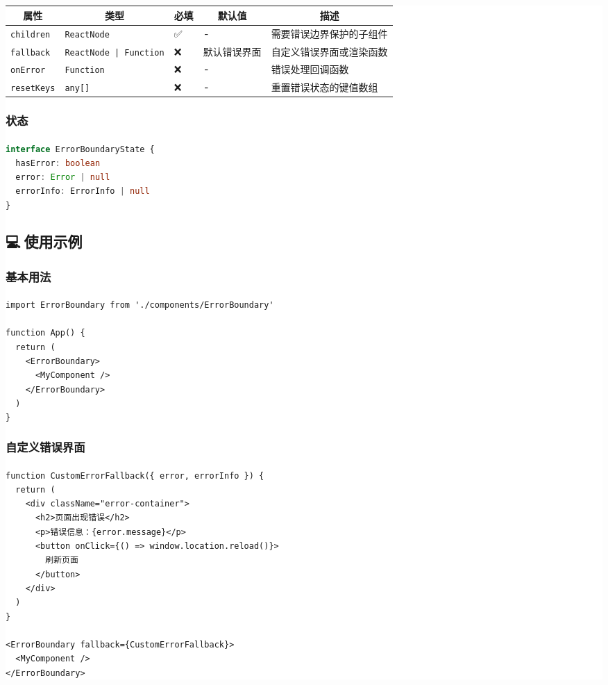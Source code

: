 | 属性 | 类型 | 必填 | 默认值 | 描述 |
|------|------|------|--------|------|
| `children` | `ReactNode` | ✅ | - | 需要错误边界保护的子组件 |
| `fallback` | `ReactNode \| Function` | ❌ | 默认错误界面 | 自定义错误界面或渲染函数 |
| `onError` | `Function` | ❌ | - | 错误处理回调函数 |
| `resetKeys` | `any[]` | ❌ | - | 重置错误状态的键值数组 |

### 状态

```typescript
interface ErrorBoundaryState {
  hasError: boolean
  error: Error | null
  errorInfo: ErrorInfo | null
}
```

## 💻 使用示例

### 基本用法
```tsx
import ErrorBoundary from './components/ErrorBoundary'

function App() {
  return (
    <ErrorBoundary>
      <MyComponent />
    </ErrorBoundary>
  )
}
```

### 自定义错误界面
```tsx
function CustomErrorFallback({ error, errorInfo }) {
  return (
    <div className="error-container">
      <h2>页面出现错误</h2>
      <p>错误信息：{error.message}</p>
      <button onClick={() => window.location.reload()}>
        刷新页面
      </button>
    </div>
  )
}

<ErrorBoundary fallback={CustomErrorFallback}>
  <MyComponent />
</ErrorBoundary>
```
